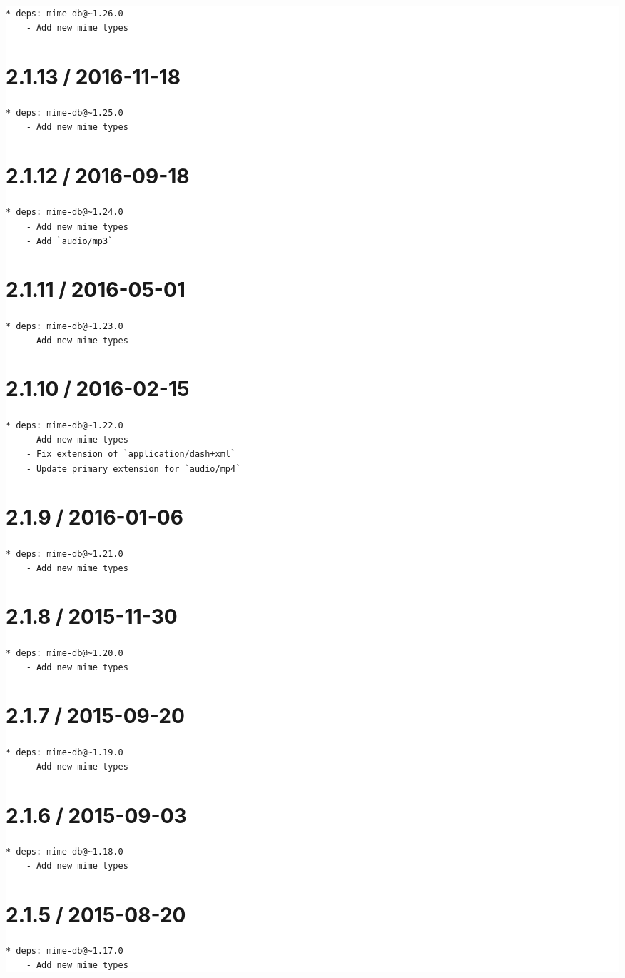 	* deps: mime-db@~1.26.0
		- Add new mime types

2.1.13 / 2016-11-18
===================

	* deps: mime-db@~1.25.0
		- Add new mime types

2.1.12 / 2016-09-18
===================

	* deps: mime-db@~1.24.0
		- Add new mime types
		- Add `audio/mp3`

2.1.11 / 2016-05-01
===================

	* deps: mime-db@~1.23.0
		- Add new mime types

2.1.10 / 2016-02-15
===================

	* deps: mime-db@~1.22.0
		- Add new mime types
		- Fix extension of `application/dash+xml`
		- Update primary extension for `audio/mp4`

2.1.9 / 2016-01-06
==================

	* deps: mime-db@~1.21.0
		- Add new mime types

2.1.8 / 2015-11-30
==================

	* deps: mime-db@~1.20.0
		- Add new mime types

2.1.7 / 2015-09-20
==================

	* deps: mime-db@~1.19.0
		- Add new mime types

2.1.6 / 2015-09-03
==================

	* deps: mime-db@~1.18.0
		- Add new mime types

2.1.5 / 2015-08-20
==================

	* deps: mime-db@~1.17.0
		- Add new mime types
